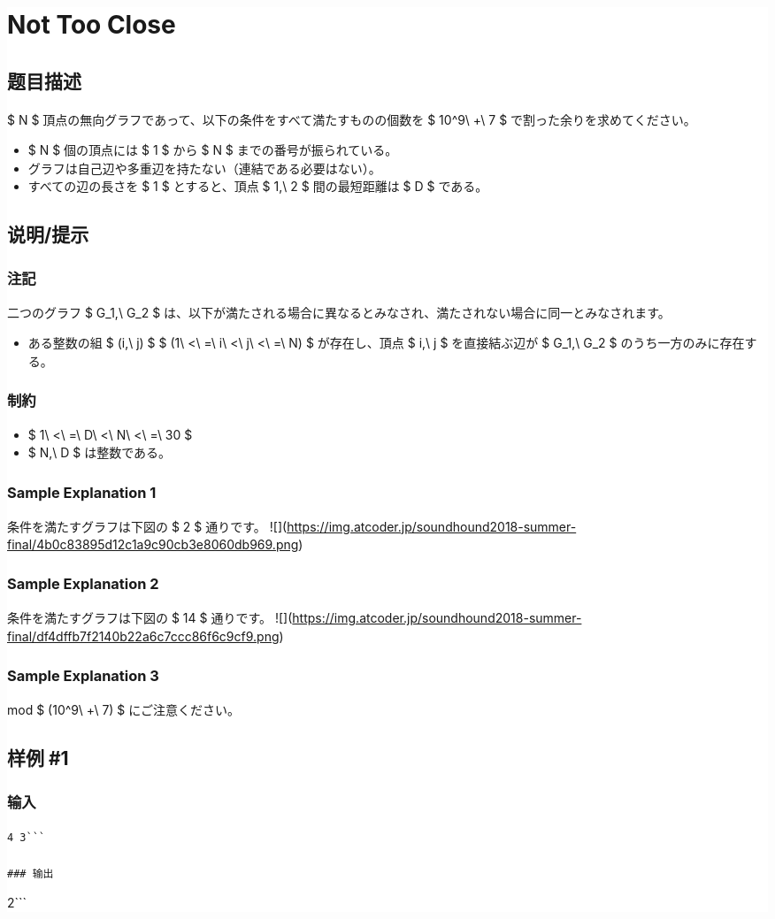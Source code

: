 # Not Too Close

## 题目描述

[problemUrl]: https://atcoder.jp/contests/soundhound2018-summer-final/tasks/soundhound2018_summer_final_c

$ N $ 頂点の無向グラフであって、以下の条件をすべて満たすものの個数を $ 10^9\ +\ 7 $ で割った余りを求めてください。

- $ N $ 個の頂点には $ 1 $ から $ N $ までの番号が振られている。
- グラフは自己辺や多重辺を持たない（連結である必要はない）。
- すべての辺の長さを $ 1 $ とすると、頂点 $ 1,\ 2 $ 間の最短距離は $ D $ である。

## 说明/提示

### 注記

二つのグラフ $ G_1,\ G_2 $ は、以下が満たされる場合に異なるとみなされ、満たされない場合に同一とみなされます。

- ある整数の組 $ (i,\ j) $ $ (1\ <\ =\ i\ <\ j\ <\ =\ N) $ が存在し、頂点 $ i,\ j $ を直接結ぶ辺が $ G_1,\ G_2 $ のうち一方のみに存在する。

### 制約

- $ 1\ <\ =\ D\ <\ N\ <\ =\ 30 $
- $ N,\ D $ は整数である。

### Sample Explanation 1

条件を満たすグラフは下図の $ 2 $ 通りです。 !\[\](https://img.atcoder.jp/soundhound2018-summer-final/4b0c83895d12c1a9c90cb3e8060db969.png)

### Sample Explanation 2

条件を満たすグラフは下図の $ 14 $ 通りです。 !\[\](https://img.atcoder.jp/soundhound2018-summer-final/df4dffb7f2140b22a6c7ccc86f6c9cf9.png)

### Sample Explanation 3

mod $ (10^9\ +\ 7) $ にご注意ください。

## 样例 #1

### 输入

```
4 3```

### 输出

```
2```
